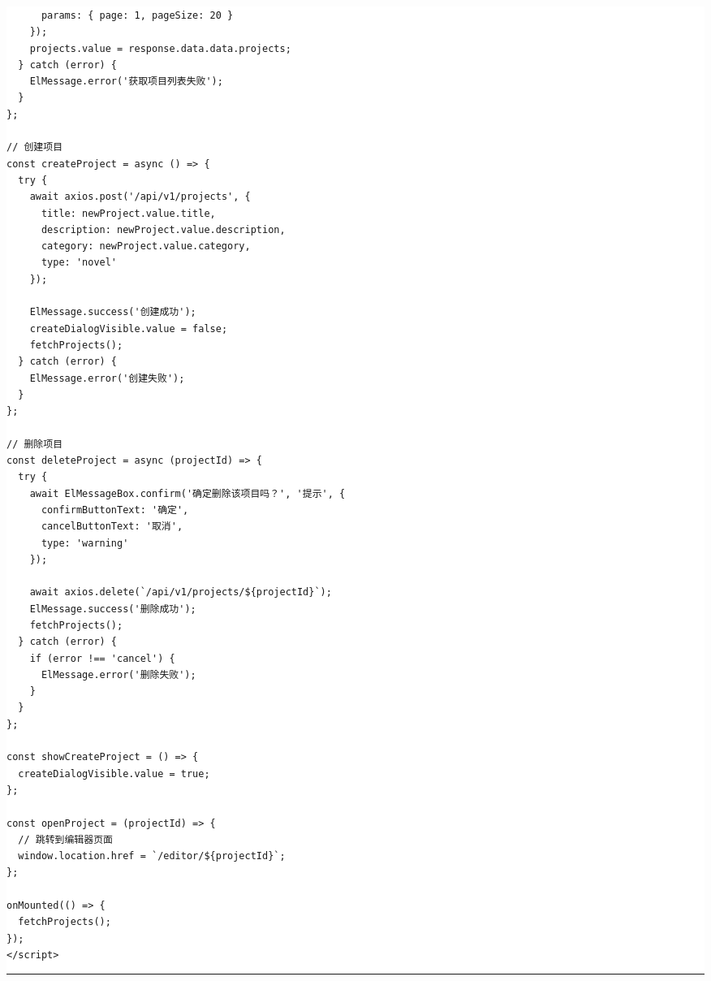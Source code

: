 ```vue
      params: { page: 1, pageSize: 20 }
    });
    projects.value = response.data.data.projects;
  } catch (error) {
    ElMessage.error('获取项目列表失败');
  }
};

// 创建项目
const createProject = async () => {
  try {
    await axios.post('/api/v1/projects', {
      title: newProject.value.title,
      description: newProject.value.description,
      category: newProject.value.category,
      type: 'novel'
    });
    
    ElMessage.success('创建成功');
    createDialogVisible.value = false;
    fetchProjects();
  } catch (error) {
    ElMessage.error('创建失败');
  }
};

// 删除项目
const deleteProject = async (projectId) => {
  try {
    await ElMessageBox.confirm('确定删除该项目吗？', '提示', {
      confirmButtonText: '确定',
      cancelButtonText: '取消',
      type: 'warning'
    });
    
    await axios.delete(`/api/v1/projects/${projectId}`);
    ElMessage.success('删除成功');
    fetchProjects();
  } catch (error) {
    if (error !== 'cancel') {
      ElMessage.error('删除失败');
    }
  }
};

const showCreateProject = () => {
  createDialogVisible.value = true;
};

const openProject = (projectId) => {
  // 跳转到编辑器页面
  window.location.href = `/editor/${projectId}`;
};

onMounted(() => {
  fetchProjects();
});
</script>
```

---